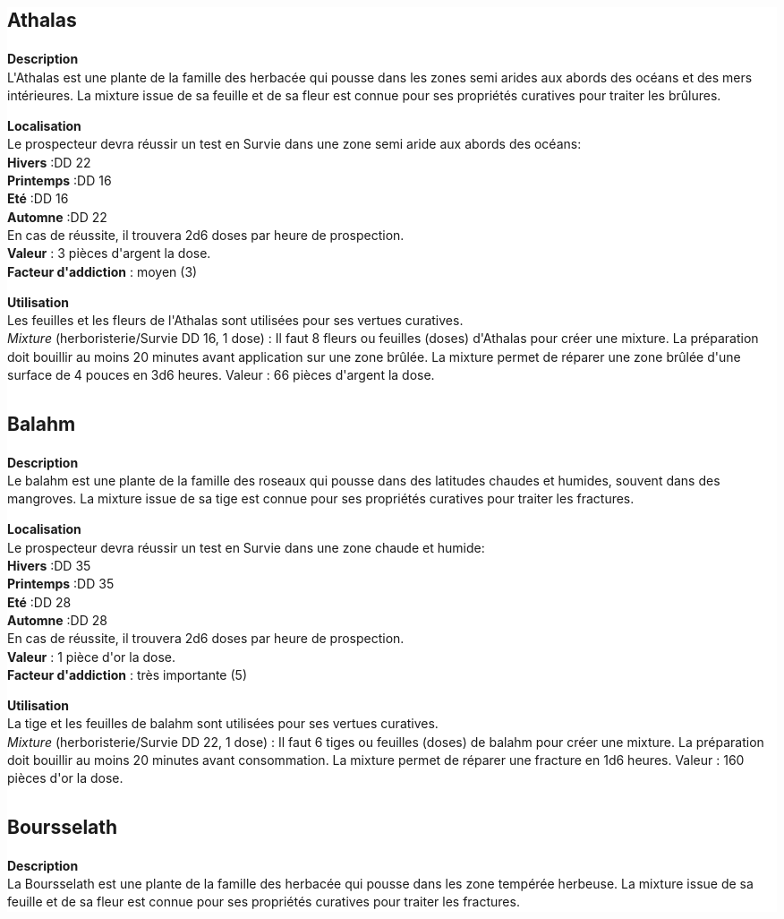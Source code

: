 ## Athalas
**Description**  
L'Athalas est une plante de la famille des herbacée qui pousse dans les zones semi arides aux abords des océans et des mers intérieures. La mixture issue de sa feuille et de sa fleur est connue pour ses propriétés curatives pour traiter les brûlures.   

**Localisation**  
Le prospecteur devra réussir un test en Survie dans une zone semi aride aux abords des océans:  
**Hivers** :DD 22  
**Printemps** :DD 16  
**Eté** :DD 16   
**Automne** :DD 22    
En cas de réussite, il trouvera 2d6 doses par heure de prospection.  
**Valeur** : 3 pièces d'argent la dose.  
**Facteur d'addiction** : moyen (3)

**Utilisation**  
Les feuilles et les fleurs de l'Athalas sont utilisées pour ses vertues curatives.  
*Mixture* (herboristerie/Survie DD 16, 1 dose) : Il faut 8 fleurs ou feuilles (doses) d'Athalas pour créer une mixture. La préparation doit bouillir au moins 20 minutes avant application sur une zone brûlée. La mixture permet de réparer une zone brûlée d'une surface de 4 pouces en 3d6 heures.
Valeur : 66 pièces d'argent la dose.   

## Balahm
**Description**  
Le balahm est une plante de la famille des roseaux qui pousse dans des latitudes chaudes et humides, souvent dans des mangroves. La mixture issue de sa tige est connue pour ses propriétés curatives pour traiter les fractures.   

**Localisation**  
Le prospecteur devra réussir un test en Survie dans une zone chaude et humide:  
**Hivers** :DD 35  
**Printemps** :DD 35  
**Eté** :DD 28   
**Automne** :DD 28    
En cas de réussite, il trouvera 2d6 doses par heure de prospection.  
**Valeur** : 1 pièce d'or la dose.  
**Facteur d'addiction** : très importante (5)

**Utilisation**  
La tige et les feuilles de balahm sont utilisées pour ses vertues curatives.  
*Mixture* (herboristerie/Survie DD 22, 1 dose) : Il faut 6 tiges ou feuilles (doses) de balahm pour créer une mixture. La préparation doit bouillir au moins 20 minutes avant consommation. La mixture permet de réparer une fracture en 1d6 heures.
Valeur : 160 pièces d'or la dose.   

## Boursselath
**Description**  
La Boursselath est une plante de la famille des herbacée qui pousse dans les zone tempérée herbeuse. La mixture issue de sa feuille et de sa fleur est connue pour ses propriétés curatives pour traiter les fractures.   
